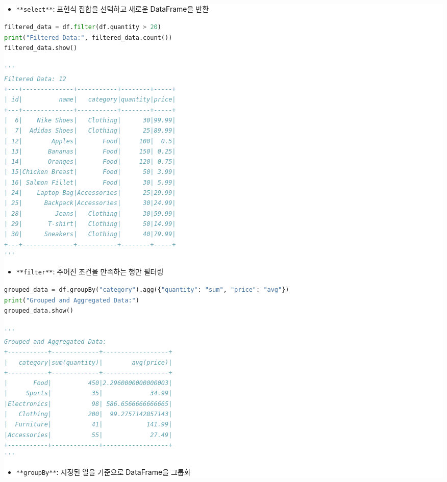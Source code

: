 - `**select**`: 표현식 집합을 선택하고 새로운 DataFrame을 반환

```python
filtered_data = df.filter(df.quantity > 20)
print("Filtered Data:", filtered_data.count())
filtered_data.show()

'''
Filtered Data: 12
+---+--------------+-----------+--------+-----+
| id|          name|   category|quantity|price|
+---+--------------+-----------+--------+-----+
|  6|    Nike Shoes|   Clothing|      30|99.99|
|  7|  Adidas Shoes|   Clothing|      25|89.99|
| 12|        Apples|       Food|     100|  0.5|
| 13|       Bananas|       Food|     150| 0.25|
| 14|       Oranges|       Food|     120| 0.75|
| 15|Chicken Breast|       Food|      50| 3.99|
| 16| Salmon Fillet|       Food|      30| 5.99|
| 24|    Laptop Bag|Accessories|      25|29.99|
| 25|      Backpack|Accessories|      30|24.99|
| 28|         Jeans|   Clothing|      30|59.99|
| 29|       T-shirt|   Clothing|      50|14.99|
| 30|      Sneakers|   Clothing|      40|79.99|
+---+--------------+-----------+--------+-----+
'''

```

- `**filter**`: 주어진 조건을 만족하는 행만 필터링

```python
grouped_data = df.groupBy("category").agg({"quantity": "sum", "price": "avg"})
print("Grouped and Aggregated Data:")
grouped_data.show()

'''
Grouped and Aggregated Data:
+-----------+-------------+------------------+
|   category|sum(quantity)|        avg(price)|
+-----------+-------------+------------------+
|       Food|          450|2.2960000000000003|
|     Sports|           35|             34.99|
|Electronics|           98| 586.6566666666665|
|   Clothing|          200|  99.2757142857143|
|  Furniture|           41|            141.99|
|Accessories|           55|             27.49|
+-----------+-------------+------------------+
'''

```

- `**groupBy**`: 지정된 열을 기준으로 DataFrame을 그룹화

